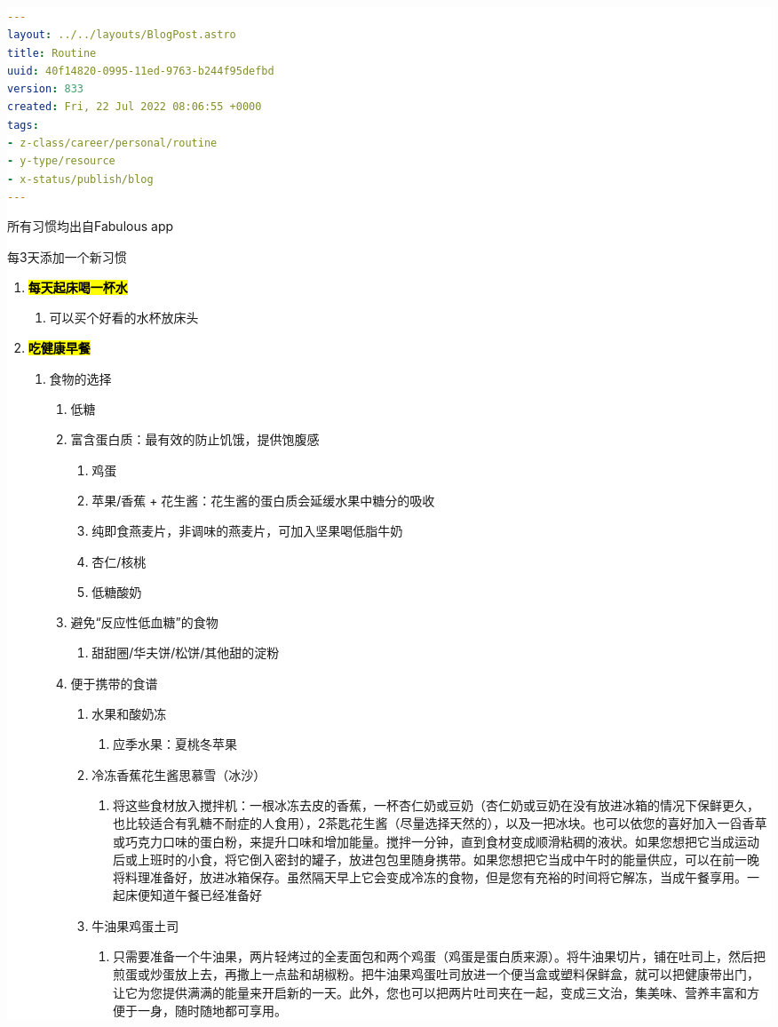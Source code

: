 ```yaml
---
layout: ../../layouts/BlogPost.astro
title: Routine
uuid: 40f14820-0995-11ed-9763-b244f95defbd
version: 833
created: Fri, 22 Jul 2022 08:06:55 +0000
tags:
- z-class/career/personal/routine
- y-type/resource
- x-status/publish/blog
---
```


所有习惯均出自Fabulous app

每3天添加一个新习惯

1.  <mark>**每天起床喝一杯水**</mark>

    1. 可以买个好看的水杯放床头

1. <mark>**吃健康早餐**</mark>

    1. 食物的选择

        1. 低糖

        1. 富含蛋白质：最有效的防止饥饿，提供饱腹感

            1. 鸡蛋

            1. 苹果/香蕉 + 花生酱：花生酱的蛋白质会延缓水果中糖分的吸收

            1. 纯即食燕麦片，非调味的燕麦片，可加入坚果喝低脂牛奶

            1. 杏仁/核桃

            1. 低糖酸奶

        1. 避免“反应性低血糖”的食物

            1. 甜甜圈/华夫饼/松饼/其他甜的淀粉

        1. 便于携带的食谱

            1. 水果和酸奶冻

                1. 应季水果：夏桃冬苹果

            1. 冷冻香蕉花生酱思慕雪（冰沙）

                1. 将这些食材放入搅拌机：一根冰冻去皮的香蕉，一杯杏仁奶或豆奶（杏仁奶或豆奶在没有放进冰箱的情况下保鲜更久，也比较适合有乳糖不耐症的人食用），2茶匙花生酱（尽量选择天然的），以及一把冰块。也可以依您的喜好加入一舀香草或巧克力口味的蛋白粉，来提升口味和增加能量。搅拌一分钟，直到食材变成顺滑粘稠的液状。如果您想把它当成运动后或上班时的小食，将它倒入密封的罐子，放进包包里随身携带。如果您想把它当成中午时的能量供应，可以在前一晚将料理准备好，放进冰箱保存。虽然隔天早上它会变成冷冻的食物，但是您有充裕的时间将它解冻，当成午餐享用。一起床便知道午餐已经准备好

            1. 牛油果鸡蛋土司

                1. 只需要准备一个牛油果，两片轻烤过的全麦面包和两个鸡蛋（鸡蛋是蛋白质来源）。将牛油果切片，铺在吐司上，然后把煎蛋或炒蛋放上去，再撒上一点盐和胡椒粉。把牛油果鸡蛋吐司放进一个便当盒或塑料保鲜盒，就可以把健康带出门，让它为您提供满满的能量来开启新的一天。此外，您也可以把两片吐司夹在一起，变成三文治，集美味、营养丰富和方便于一身，随时随地都可享用。
